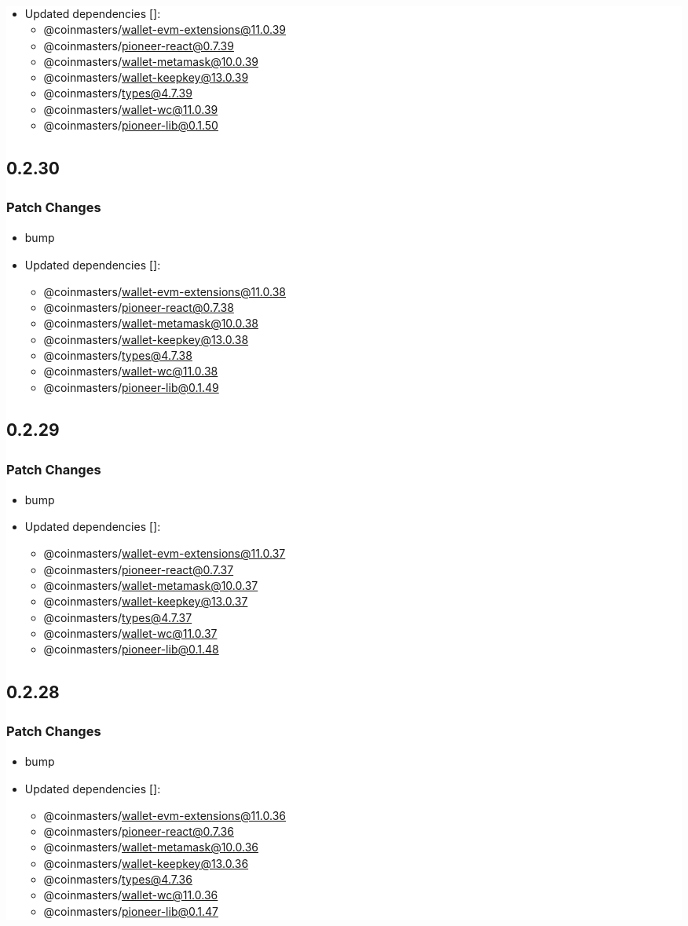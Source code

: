 - Updated dependencies []:
  - @coinmasters/wallet-evm-extensions@11.0.39
  - @coinmasters/pioneer-react@0.7.39
  - @coinmasters/wallet-metamask@10.0.39
  - @coinmasters/wallet-keepkey@13.0.39
  - @coinmasters/types@4.7.39
  - @coinmasters/wallet-wc@11.0.39
  - @coinmasters/pioneer-lib@0.1.50

## 0.2.30

### Patch Changes

- bump

- Updated dependencies []:
  - @coinmasters/wallet-evm-extensions@11.0.38
  - @coinmasters/pioneer-react@0.7.38
  - @coinmasters/wallet-metamask@10.0.38
  - @coinmasters/wallet-keepkey@13.0.38
  - @coinmasters/types@4.7.38
  - @coinmasters/wallet-wc@11.0.38
  - @coinmasters/pioneer-lib@0.1.49

## 0.2.29

### Patch Changes

- bump

- Updated dependencies []:
  - @coinmasters/wallet-evm-extensions@11.0.37
  - @coinmasters/pioneer-react@0.7.37
  - @coinmasters/wallet-metamask@10.0.37
  - @coinmasters/wallet-keepkey@13.0.37
  - @coinmasters/types@4.7.37
  - @coinmasters/wallet-wc@11.0.37
  - @coinmasters/pioneer-lib@0.1.48

## 0.2.28

### Patch Changes

- bump

- Updated dependencies []:
  - @coinmasters/wallet-evm-extensions@11.0.36
  - @coinmasters/pioneer-react@0.7.36
  - @coinmasters/wallet-metamask@10.0.36
  - @coinmasters/wallet-keepkey@13.0.36
  - @coinmasters/types@4.7.36
  - @coinmasters/wallet-wc@11.0.36
  - @coinmasters/pioneer-lib@0.1.47
